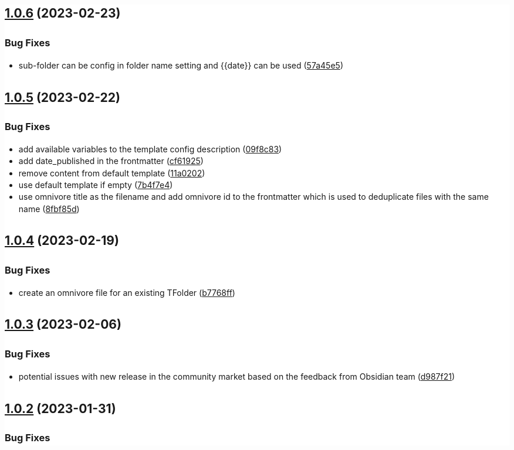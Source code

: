 ## [1.0.6](https://github.com/omnivore-app/obsidian-omnivore/compare/1.0.5...1.0.6) (2023-02-23)


### Bug Fixes

* sub-folder can be config in folder name setting and {{date}} can be used ([57a45e5](https://github.com/omnivore-app/obsidian-omnivore/commit/57a45e5c761ebac4858787a27364cef44687df85))

## [1.0.5](https://github.com/omnivore-app/obsidian-omnivore/compare/1.0.4...1.0.5) (2023-02-22)


### Bug Fixes

* add available variables to the template config description ([09f8c83](https://github.com/omnivore-app/obsidian-omnivore/commit/09f8c832cecffbc2800d22b1bcc87cb36d34910d))
* add date_published in the frontmatter ([cf61925](https://github.com/omnivore-app/obsidian-omnivore/commit/cf61925243bb6cfccdbc625b6069d54600daf68c))
* remove content from default template ([11a0202](https://github.com/omnivore-app/obsidian-omnivore/commit/11a020294922c7c1caad72063f6544cf2a2cb9e7))
* use default template if empty ([7b4f7e4](https://github.com/omnivore-app/obsidian-omnivore/commit/7b4f7e4321e3b6ee42b1e635300dc8d07c290cd7))
* use omnivore title as the filename and add omnivore id to the frontmatter which is used to deduplicate files with the same name ([8fbf85d](https://github.com/omnivore-app/obsidian-omnivore/commit/8fbf85d86baa23f065e9bf63bd8aef607609392c))

## [1.0.4](https://github.com/omnivore-app/obsidian-omnivore/compare/1.0.3...1.0.4) (2023-02-19)


### Bug Fixes

* create an omnivore file for an existing TFolder ([b7768ff](https://github.com/omnivore-app/obsidian-omnivore/commit/b7768ffed335baec2eb841aeaffd283573a14c8d))

## [1.0.3](https://github.com/omnivore-app/obsidian-omnivore/compare/1.0.2...1.0.3) (2023-02-06)


### Bug Fixes

* potential issues with new release in the community market based on the feedback from Obsidian team ([d987f21](https://github.com/omnivore-app/obsidian-omnivore/commit/d987f21cd2dba39d5bf6cfe76b1a6258b471c415))

## [1.0.2](https://github.com/omnivore-app/obsidian-omnivore/compare/1.0.1...1.0.2) (2023-01-31)


### Bug Fixes
